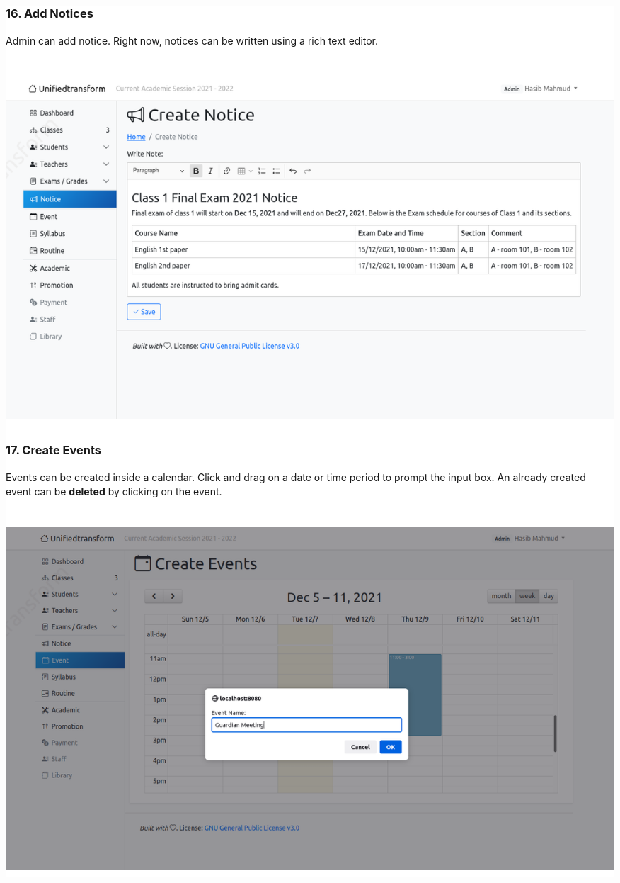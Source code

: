 ### 16. Add Notices
Admin can add notice. Right now, notices can be written using a rich text editor.

<h1 align="center"><img src="public/docs/imgs/ut/Screenshot 2021-12-07 at 01-03-55 Unifiedtransform.png"></h1>

### 17. Create Events
Events can be created inside a calendar. Click and drag on a date or time period to prompt the input box. An already created event can be **deleted** by clicking on the event.

<h1 align="center"><img src="public/docs/imgs/ut/Screenshot from 2021-12-07 01-24-28.png"></h1>
